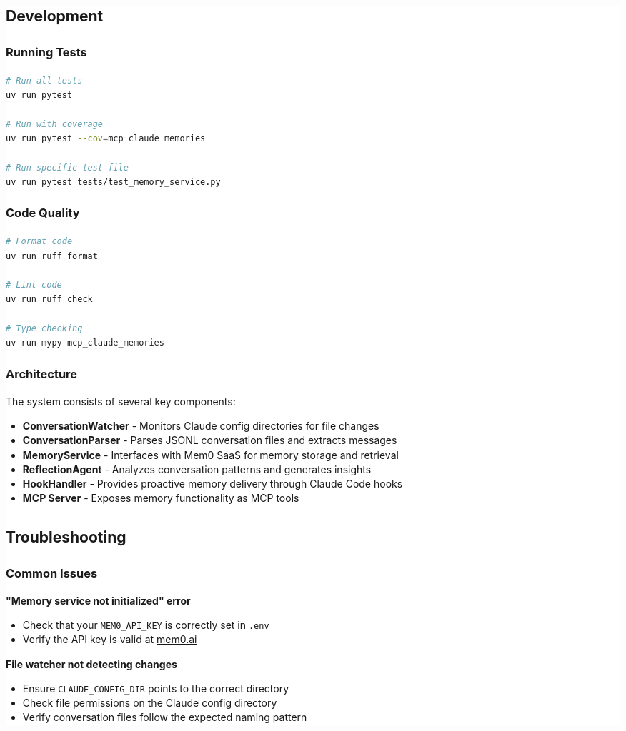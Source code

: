 ## Development

### Running Tests

```bash
# Run all tests
uv run pytest

# Run with coverage
uv run pytest --cov=mcp_claude_memories

# Run specific test file
uv run pytest tests/test_memory_service.py
```

### Code Quality

```bash
# Format code
uv run ruff format

# Lint code  
uv run ruff check

# Type checking
uv run mypy mcp_claude_memories
```

### Architecture

The system consists of several key components:

- **ConversationWatcher** - Monitors Claude config directories for file changes
- **ConversationParser** - Parses JSONL conversation files and extracts messages
- **MemoryService** - Interfaces with Mem0 SaaS for memory storage and retrieval
- **ReflectionAgent** - Analyzes conversation patterns and generates insights
- **HookHandler** - Provides proactive memory delivery through Claude Code hooks
- **MCP Server** - Exposes memory functionality as MCP tools

## Troubleshooting

### Common Issues

**"Memory service not initialized" error**
- Check that your `MEM0_API_KEY` is correctly set in `.env`
- Verify the API key is valid at [mem0.ai](https://mem0.ai)

**File watcher not detecting changes**
- Ensure `CLAUDE_CONFIG_DIR` points to the correct directory
- Check file permissions on the Claude config directory
- Verify conversation files follow the expected naming pattern
